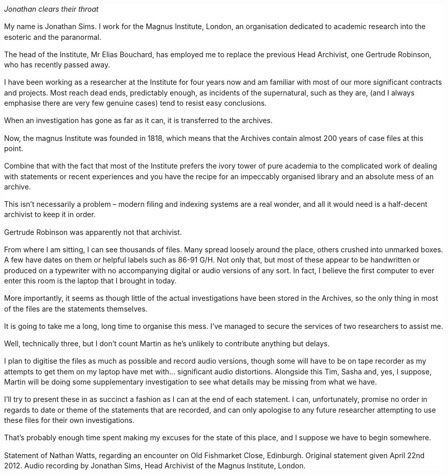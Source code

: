 _Jonathan clears their throat_   
   
My name is Jonathan Sims. I work for the Magnus Institute, London, an organisation dedicated to academic research into the esoteric and the paranormal.   
   
The head of the Institute, Mr Elias Bouchard, has employed me to replace the previous Head Archivist, one Gertrude Robinson, who has recently passed away.   
   
I have been working as a researcher at the Institute for four years now and am familiar with most of our more significant contracts and projects. Most reach dead ends, predictably enough, as incidents of the supernatural, such as they are, (and I always emphasise there are very few genuine cases) tend to resist easy conclusions.    
   
When an investigation has gone as far as it can, it is transferred to the archives.    
   
Now, the magnus Institute was founded in 1818, which means that the Archives contain almost 200 years of case files at this point.   
   
Combine that with the fact that most of the Institute prefers the ivory tower of pure academia to the complicated work of dealing with statements or recent experiences and you have the recipe for an impeccably organised library and an absolute mess of an archive.   
   
This isn’t necessarily a problem – modern filing and indexing systems are a real wonder, and all it would need is a half-decent archivist to keep it in order.   
   
Gertrude Robinson was apparently not that archivist.   
   
From where I am sitting, I can see thousands of files. Many spread loosely around the place, others crushed into unmarked boxes. A few have dates on them or helpful labels such as 86-91 G/H. Not only that, but most of these appear to be handwritten or produced on a typewriter with no accompanying digital or audio versions of any sort. In fact, I believe the first computer to ever enter this room is the laptop that I brought in today.    
   
More importantly, it seems as though little of the actual investigations have been stored in the Archives, so the only thing in most of the files are the statements themselves.   
   
It is going to take me a long, long time to organise this mess. I’ve managed to secure the services of two researchers to assist me.    
   
Well, technically three, but I don’t count Martin as he’s unlikely to contribute anything but delays.   
   
I plan to digitise the files as much as possible and record audio versions, though some will have to be on tape recorder as my attempts to get them on my laptop have met with... significant audio distortions. Alongside this Tim, Sasha and, yes, I suppose, Martin will be doing some supplementary investigation to see what details may be missing from what we have.    
   
I’ll try to present these in as succinct a fashion as I can at the end of each statement. I can, unfortunately, promise no order in regards to date or theme of the statements that are recorded, and can only apologise to any future researcher attempting to use these files for their own investigations.   
   
That’s probably enough time spent making my excuses for the state of this place, and I suppose we have to begin somewhere.   
   
Statement of Nathan Watts, regarding an encounter on Old Fishmarket Close, Edinburgh. Original statement given April 22nd 2012. Audio recording by Jonathan Sims, Head Archivist of the Magnus Institute, London.   
   